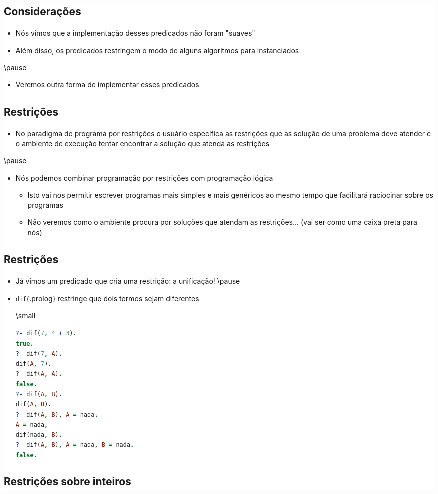
## Considerações

- Nós vimos que a implementação desses predicados não foram "suaves"

- Além disso, os predicados restringem o modo de alguns algoritmos para instanciados

\pause

- Veremos outra forma de implementar esses predicados


## Restrições

- No paradigma de programa por restrições o usuário específica as restrições
  que as solução de uma problema deve atender e o ambiente de execução tentar
  encontrar a solução que atenda as restrições

\pause

- Nós podemos combinar programação por restrições com programação lógica

    - Isto vai nos permitir escrever programas mais simples e mais genéricos ao
      mesmo tempo que facilitará raciocinar sobre os programas

    - Não veremos como o ambiente procura por soluções que atendam as
      restrições... (vai ser como uma caixa preta para nós)


## Restrições

- Já vimos um predicado que cria uma restrição: a unificação! \pause

- `dif`{.prolog} restringe que dois termos sejam diferentes

    \small

    ```prolog
    ?- dif(7, 4 + 3).
    true.
    ?- dif(7, A).
    dif(A, 7).
    ?- dif(A, A).
    false.
    ?- dif(A, B).
    dif(A, B).
    ?- dif(A, B), A = nada.
    A = nada,
    dif(nada, B).
    ?- dif(A, B), A = nada, B = nada.
    false.
    ```


## Restrições sobre inteiros
